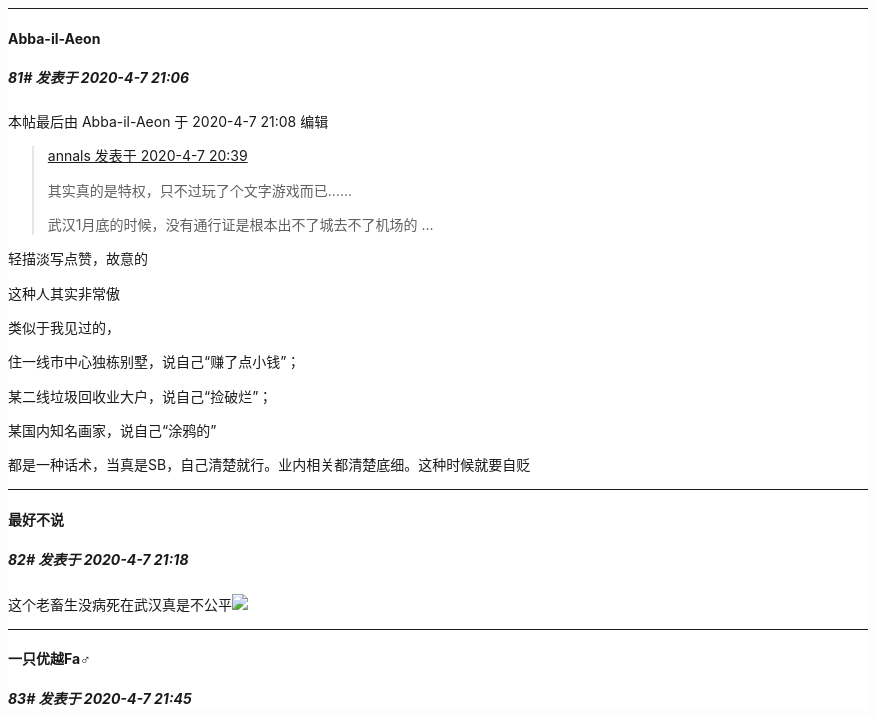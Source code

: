 





-----

####  Abba-il-Aeon  
##### 81#       发表于 2020-4-7 21:06



 本帖最后由 Abba-il-Aeon 于 2020-4-7 21:08 编辑 
<blockquote><a href="httphttps://bbs.saraba1st.com/2b/forum.php?mod=redirect&amp;goto=findpost&amp;pid=47007238&amp;ptid=1922905" target="_blank">annals 发表于 2020-4-7 20:39</a>

其实真的是特权，只不过玩了个文字游戏而已……


武汉1月底的时候，没有通行证是根本出不了城去不了机场的 ...</blockquote>
轻描淡写点赞，故意的


这种人其实非常傲


类似于我见过的，

住一线市中心独栋别墅，说自己“赚了点小钱”；

某二线垃圾回收业大户，说自己“捡破烂”；

某国内知名画家，说自己“涂鸦的”


都是一种话术，当真是SB，自己清楚就行。业内相关都清楚底细。这种时候就要自贬









-----

####  最好不说  
##### 82#       发表于 2020-4-7 21:18




这个老畜生没病死在武汉真是不公平<img src="https://static.saraba1st.com/image/smiley/face2017/217.gif" referrerpolicy="no-referrer">







-----

####  一只优越Fa♂  
##### 83#       发表于 2020-4-7 21:45

